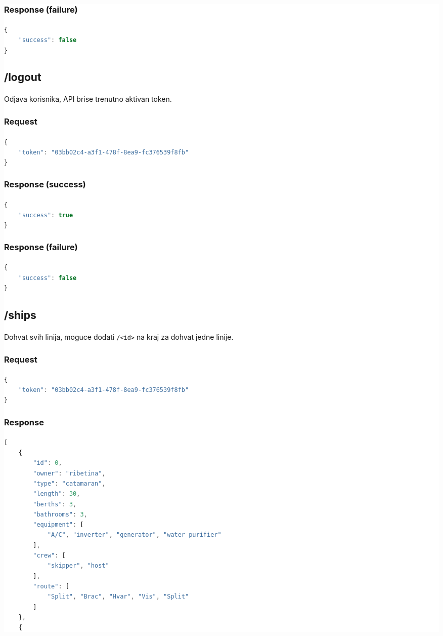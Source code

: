 ### Response (failure)
```js
{
    "success": false
}
```


## /logout
Odjava korisnika, API brise trenutno aktivan token.
### Request
```js
{
    "token": "03bb02c4-a3f1-478f-8ea9-fc376539f8fb"
}
```

### Response (success)
```js
{
    "success": true
}
```

### Response (failure)
```js
{
    "success": false
}
```


## /ships
Dohvat svih linija, moguce dodati `/<id>` na kraj za dohvat jedne linije.
### Request
```js
{
    "token": "03bb02c4-a3f1-478f-8ea9-fc376539f8fb"
}
```

### Response
```js
[
    {
        "id": 0,
        "owner": "ribetina",
        "type": "catamaran",
        "length": 30,
        "berths": 3,
        "bathrooms": 3,
        "equipment": [
            "A/C", "inverter", "generator", "water purifier"
        ],
        "crew": [
            "skipper", "host"
        ],
        "route": [
            "Split", "Brac", "Hvar", "Vis", "Split"
        ]
    },
    {
```